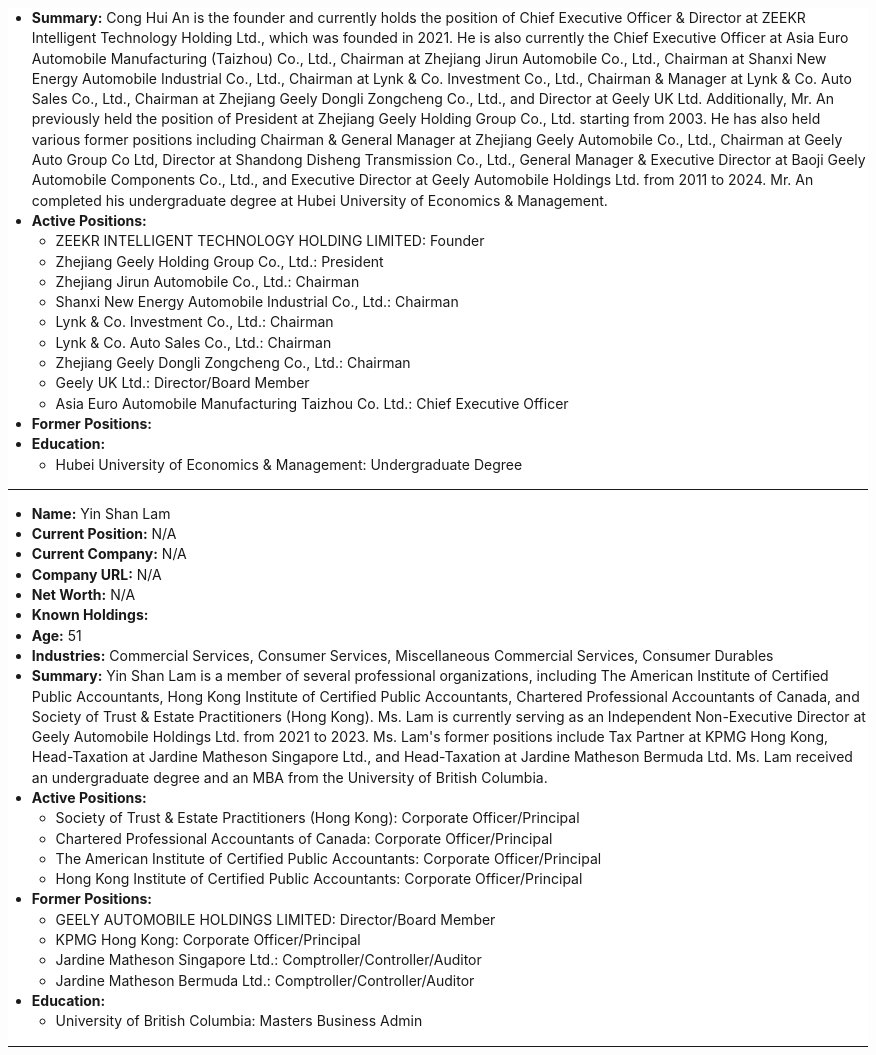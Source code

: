 - **Summary:** Cong Hui An is the founder and currently holds the position of Chief Executive Officer & Director at ZEEKR Intelligent Technology Holding Ltd., which was founded in 2021. He is also currently the Chief Executive Officer at Asia Euro Automobile Manufacturing (Taizhou) Co., Ltd., Chairman at Zhejiang Jirun Automobile Co., Ltd., Chairman at Shanxi New Energy Automobile Industrial Co., Ltd., Chairman at Lynk & Co. Investment Co., Ltd., Chairman & Manager at Lynk & Co. Auto Sales Co., Ltd., Chairman at Zhejiang Geely Dongli Zongcheng Co., Ltd., and Director at Geely UK Ltd. Additionally, Mr. An previously held the position of President at Zhejiang Geely Holding Group Co., Ltd. starting from 2003. He has also held various former positions including Chairman & General Manager at Zhejiang Geely Automobile Co., Ltd., Chairman at Geely Auto Group Co Ltd, Director at Shandong Disheng Transmission Co., Ltd., General Manager & Executive Director at Baoji Geely Automobile Components Co., Ltd., and Executive Director at Geely Automobile Holdings Ltd. from 2011 to 2024. Mr. An completed his undergraduate degree at Hubei University of Economics & Management.
- **Active Positions:**
    - ZEEKR INTELLIGENT TECHNOLOGY HOLDING LIMITED: Founder
    - Zhejiang Geely Holding Group Co., Ltd.: President
    - Zhejiang Jirun Automobile Co., Ltd.: Chairman
    - Shanxi New Energy Automobile Industrial Co., Ltd.: Chairman
    - Lynk & Co. Investment Co., Ltd.: Chairman
    - Lynk & Co. Auto Sales Co., Ltd.: Chairman
    - Zhejiang Geely Dongli Zongcheng Co., Ltd.: Chairman
    - Geely UK Ltd.: Director/Board Member
    - Asia Euro Automobile Manufacturing Taizhou Co. Ltd.: Chief Executive Officer
- **Former Positions:**
- **Education:**
    - Hubei University of Economics & Management: Undergraduate Degree

---

- **Name:** Yin Shan Lam
- **Current Position:** N/A
- **Current Company:** N/A
- **Company URL:** N/A
- **Net Worth:** N/A
- **Known Holdings:**
- **Age:** 51
- **Industries:** Commercial Services, Consumer Services, Miscellaneous Commercial Services, Consumer Durables
- **Summary:** Yin Shan Lam is a member of several professional organizations, including The American Institute of Certified Public Accountants, Hong Kong Institute of Certified Public Accountants, Chartered Professional Accountants of Canada, and Society of Trust & Estate Practitioners (Hong Kong). Ms. Lam is currently serving as an Independent Non-Executive Director at Geely Automobile Holdings Ltd. from 2021 to 2023. Ms. Lam's former positions include Tax Partner at KPMG Hong Kong, Head-Taxation at Jardine Matheson Singapore Ltd., and Head-Taxation at Jardine Matheson Bermuda Ltd. Ms. Lam received an undergraduate degree and an MBA from the University of British Columbia.
- **Active Positions:**
    - Society of Trust & Estate Practitioners (Hong Kong): Corporate Officer/Principal
    - Chartered Professional Accountants of Canada: Corporate Officer/Principal
    - The American Institute of Certified Public Accountants: Corporate Officer/Principal
    - Hong Kong Institute of Certified Public Accountants: Corporate Officer/Principal
- **Former Positions:**
    - GEELY AUTOMOBILE HOLDINGS LIMITED: Director/Board Member
    - KPMG Hong Kong: Corporate Officer/Principal
    - Jardine Matheson Singapore Ltd.: Comptroller/Controller/Auditor
    - Jardine Matheson Bermuda Ltd.: Comptroller/Controller/Auditor
- **Education:**
    - University of British Columbia: Masters Business Admin

---
